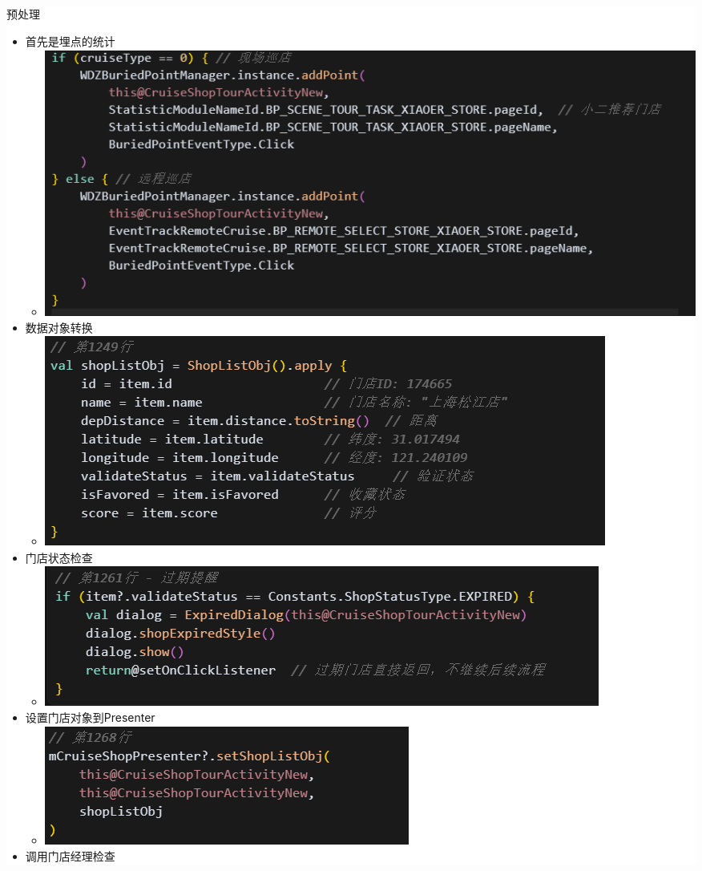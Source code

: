 预处理

- 首先是埋点的统计
  - ![image-20250812140202243](../../_pic_/image-20250812140202243.png)
- 数据对象转换
  - ![image-20250812140216080](../../_pic_/image-20250812140216080.png)
- 门店状态检查
  - ![image-20250812140228912](../../_pic_/image-20250812140228912.png)
- 设置门店对象到Presenter
  - ![image-20250812140251861](../../_pic_/image-20250812140251861.png)
- 调用门店经理检查